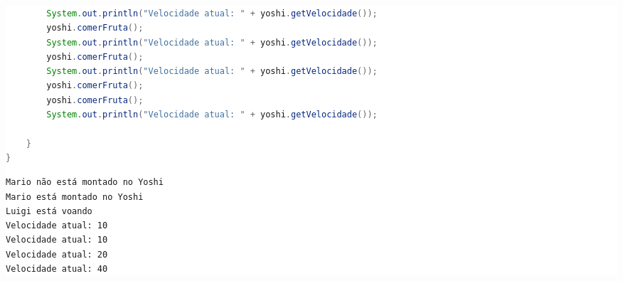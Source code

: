 ```java
        System.out.println("Velocidade atual: " + yoshi.getVelocidade());
        yoshi.comerFruta();
        System.out.println("Velocidade atual: " + yoshi.getVelocidade());
        yoshi.comerFruta();
        System.out.println("Velocidade atual: " + yoshi.getVelocidade());
        yoshi.comerFruta();
        yoshi.comerFruta();
        System.out.println("Velocidade atual: " + yoshi.getVelocidade());

    }
}
```
```
Mario não está montado no Yoshi
Mario está montado no Yoshi
Luigi está voando
Velocidade atual: 10
Velocidade atual: 10
Velocidade atual: 20
Velocidade atual: 40
```


